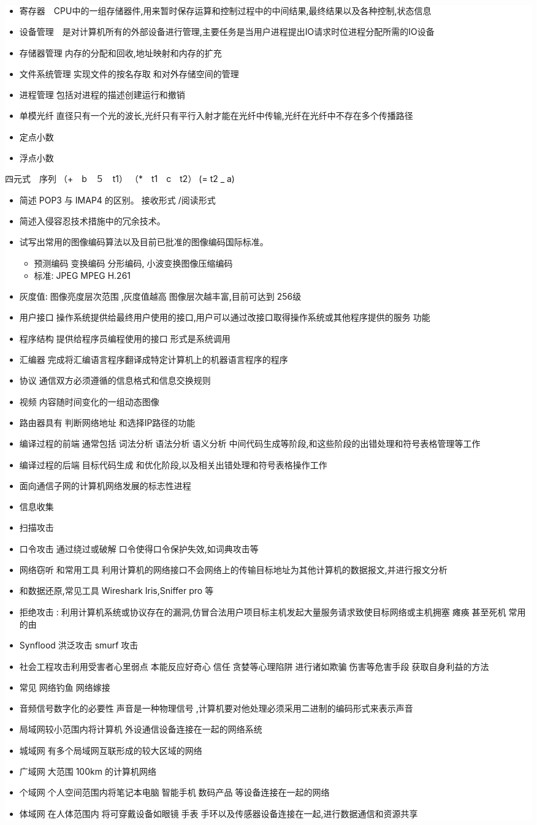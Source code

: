 * 寄存器　CPU中的一组存储器件,用来暂时保存运算和控制过程中的中间结果,最终结果以及各种控制,状态信息
* 设备管理　是对计算机所有的外部设备进行管理,主要任务是当用户进程提出IO请求时位进程分配所需的IO设备
* 存储器管理  内存的分配和回收,地址映射和内存的扩充
* 文件系统管理 实现文件的按名存取 和对外存储空间的管理
* 进程管理 包括对进程的描述创建运行和撤销

* 单模光纤 直径只有一个光的波长,光纤只有平行入射才能在光纤中传输,光纤在光纤中不存在多个传播路径

* 定点小数
* 浮点小数

四元式　序列
（+　b　５　t1）
（*　t1　c　t2）
 (= t2  _  a)
* 简述 POP3 与 IMAP4 的区别。 接收形式 /阅读形式
* 简述入侵容忍技术措施中的冗余技术。
* 试写出常用的图像编码算法以及目前已批准的图像编码国际标准。
  * 预测编码 变换编码 分形编码, 小波变换图像压缩编码
  * 标准: JPEG MPEG H.261

* 灰度值: 图像亮度层次范围 ,灰度值越高 图像层次越丰富,目前可达到 256级

* 用户接口 操作系统提供给最终用户使用的接口,用户可以通过改接口取得操作系统或其他程序提供的服务  功能
* 程序结构 提供给程序员编程使用的接口 形式是系统调用
* 汇编器 完成将汇编语言程序翻译成特定计算机上的机器语言程序的程序
* 协议 通信双方必须遵循的信息格式和信息交换规则
* 视频 内容随时间变化的一组动态图像


* 路由器具有 判断网络地址 和选择IP路径的功能

* 编译过程的前端 通常包括 词法分析 语法分析 语义分析 中间代码生成等阶段,和这些阶段的出错处理和符号表格管理等工作
* 编译过程的后端 目标代码生成 和优化阶段,以及相关出错处理和符号表格操作工作

* 面向通信子网的计算机网络发展的标志性进程

* 信息收集
* 扫描攻击
* 口令攻击 通过绕过或破解 口令使得口令保护失效,如词典攻击等
* 网络窃听 和常用工具 利用计算机的网络接口不会网络上的传输目标地址为其他计算机的数据报文,并进行报文分析
* 和数据还原,常见工具 Wireshark Iris,Sniffer pro 等
* 拒绝攻击 : 利用计算机系统或协议存在的漏洞,仿冒合法用户项目标主机发起大量服务请求致使目标网络或主机拥塞 瘫痪 甚至死机 常用的由 
* Synflood 洪泛攻击 smurf 攻击
* 社会工程攻击利用受害者心里弱点 本能反应好奇心 信任 贪婪等心理陷阱 进行诸如欺骗 伤害等危害手段 获取自身利益的方法
* 常见 网络钓鱼 网络嫁接

* 音频信号数字化的必要性 声音是一种物理信号 ,计算机要对他处理必须采用二进制的编码形式来表示声音

* 局域网较小范围内将计算机 外设通信设备连接在一起的网络系统
* 城域网	有多个局域网互联形成的较大区域的网络
* 广域网 大范围 100km 的计算机网络
* 个域网 个人空间范围内将笔记本电脑 智能手机 数码产品 等设备连接在一起的网络
* 体域网 在人体范围内 将可穿戴设备如眼镜 手表 手环以及传感器设备连接在一起,进行数据通信和资源共享



